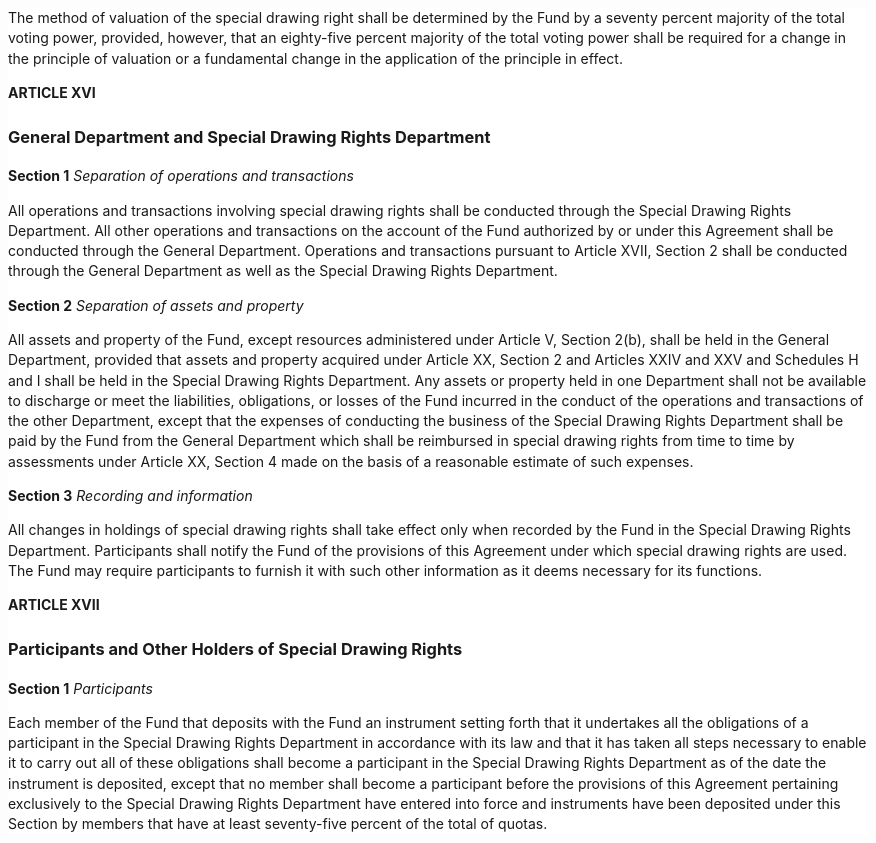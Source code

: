 The method of valuation of the special drawing right shall be determined by the Fund by a seventy percent majority of the total voting power, provided, however, that an eighty-five percent majority of the total voting power shall be required for a change in the principle of valuation or a fundamental change in the application of the principle in effect.



**ARTICLE XVI** 
### General Department and Special Drawing Rights Department


**Section 1** *Separation of operations and transactions*

All operations and transactions involving special drawing rights shall be conducted through the Special Drawing Rights Department. All other operations and transactions on the account of the Fund authorized by or under this Agreement shall be conducted through the General Department. Operations and transactions pursuant to Article XVII, Section 2 shall be conducted through the General Department as well as the Special Drawing Rights Department.



**Section 2** *Separation of assets and property*

All assets and property of the Fund, except resources administered under Article V, Section 2(b), shall be held in the General Department, provided that assets and property acquired under Article XX, Section 2 and Articles XXIV and XXV and Schedules H and I shall be held in the Special Drawing Rights Department. Any assets or property held in one Department shall not be available to discharge or meet the liabilities, obligations, or losses of the Fund incurred in the conduct of the operations and transactions of the other Department, except that the expenses of conducting the business of the Special Drawing Rights Department shall be paid by the Fund from the General Department which shall be reimbursed in special drawing rights from time to time by assessments under Article XX, Section 4 made on the basis of a reasonable estimate of such expenses.



**Section 3** *Recording and information*

All changes in holdings of special drawing rights shall take effect only when recorded by the Fund in the Special Drawing Rights Department. Participants shall notify the Fund of the provisions of this Agreement under which special drawing rights are used. The Fund may require participants to furnish it with such other information as it deems necessary for its functions.



**ARTICLE XVII** 
### Participants and Other Holders of Special Drawing Rights


**Section 1** *Participants*

Each member of the Fund that deposits with the Fund an instrument setting forth that it undertakes all the obligations of a participant in the Special Drawing Rights Department in accordance with its law and that it has taken all steps necessary to enable it to carry out all of these obligations shall become a participant in the Special Drawing Rights Department as of the date the instrument is deposited, except that no member shall become a participant before the provisions of this Agreement pertaining exclusively to the Special Drawing Rights Department have entered into force and instruments have been deposited under this Section by members that have at least seventy-five percent of the total of quotas.
